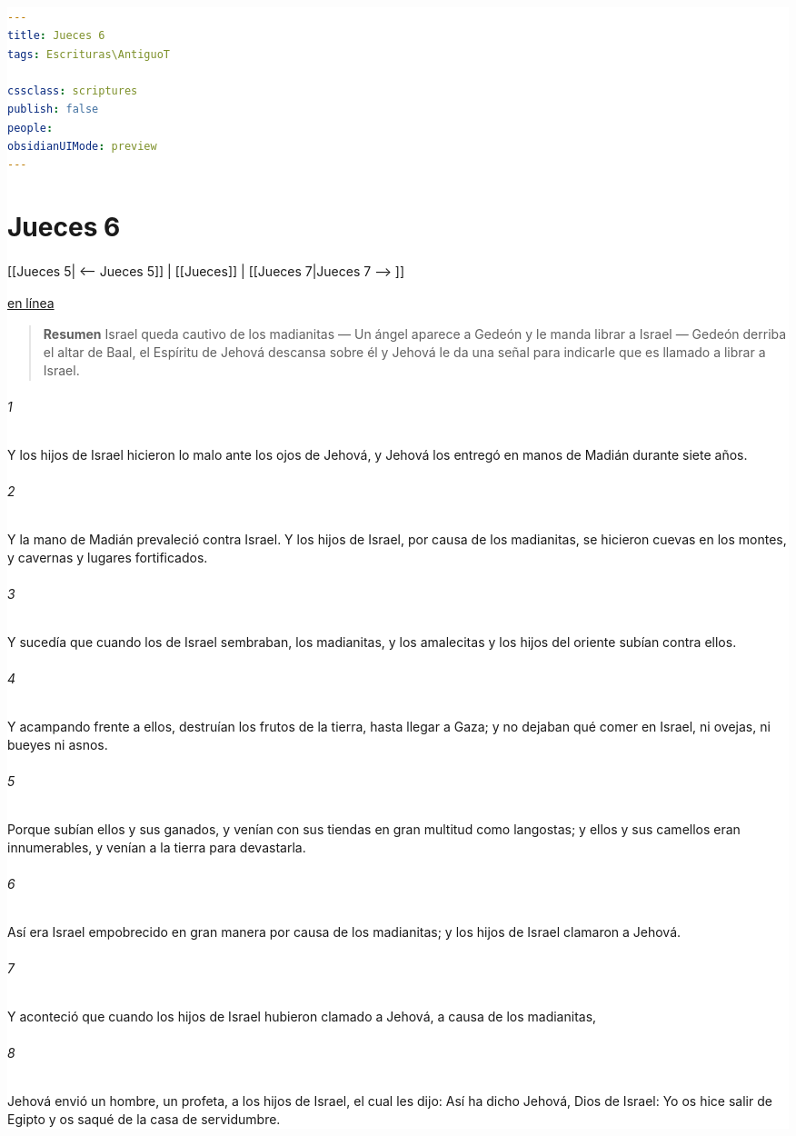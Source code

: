 ```yaml
---
title: Jueces 6
tags: Escrituras\AntiguoT

cssclass: scriptures
publish: false
people:
obsidianUIMode: preview
---
```


# Jueces 6
[[Jueces 5| <-- Jueces 5]] | [[Jueces]] | [[Jueces 7|Jueces 7 --> ]]

[en línea](https://churchofjesuschrist.org/study/scriptures/ot/judg/6?lang=spa)

> __Resumen__
Israel queda cautivo de los madianitas — Un ángel aparece a Gedeón y le manda librar a Israel — Gedeón derriba el altar de Baal, el Espíritu de Jehová descansa sobre él y Jehová le da una señal para indicarle que es llamado a librar a Israel.

###### 1 
Y los hijos de Israel hicieron lo malo ante los ojos de Jehová, y Jehová los entregó en manos de Madián durante siete años.

###### 2 
Y la mano de Madián prevaleció contra Israel. Y los hijos de Israel, por causa de los madianitas, se hicieron cuevas en los montes, y cavernas y lugares fortificados.

###### 3 
Y sucedía que cuando los de Israel sembraban, los madianitas, y los amalecitas y los hijos del oriente subían contra ellos.

###### 4 
Y acampando frente a ellos, destruían los frutos de la tierra, hasta llegar a Gaza; y no dejaban qué comer en Israel, ni ovejas, ni bueyes ni asnos.

###### 5 
Porque subían ellos y sus ganados, y venían con sus tiendas en gran multitud como langostas; y ellos y sus camellos eran innumerables, y venían a la tierra para devastarla.

###### 6 
Así era Israel empobrecido en gran manera por causa de los madianitas; y los hijos de Israel clamaron a Jehová.

###### 7 
Y aconteció que cuando los hijos de Israel hubieron clamado a Jehová, a causa de los madianitas,

###### 8 
Jehová envió un hombre, un profeta, a los hijos de Israel, el cual les dijo: Así ha dicho Jehová, Dios de Israel: Yo os hice salir de Egipto y os saqué de la casa de servidumbre.
